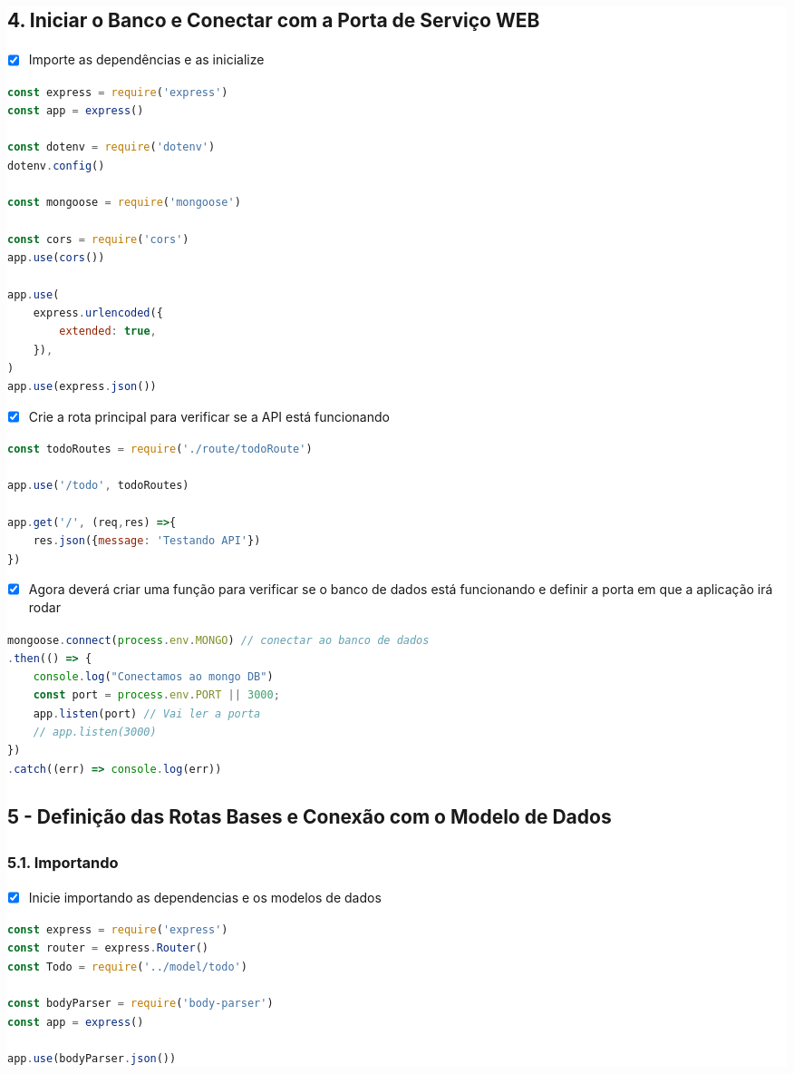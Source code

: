## 4. Iniciar o Banco e Conectar com a Porta de Serviço WEB
- [x] Importe as dependências e as inicialize
```js
const express = require('express')
const app = express()

const dotenv = require('dotenv')
dotenv.config()

const mongoose = require('mongoose')

const cors = require('cors')
app.use(cors())

app.use(
    express.urlencoded({
        extended: true,
    }),
)
app.use(express.json())
```

- [x] Crie a rota principal para verificar se a API está funcionando
```js
const todoRoutes = require('./route/todoRoute')

app.use('/todo', todoRoutes)

app.get('/', (req,res) =>{
    res.json({message: 'Testando API'})
})
```

- [x] Agora deverá criar uma função para verificar se o banco de dados está funcionando e definir a porta em que a aplicação irá rodar
```js
mongoose.connect(process.env.MONGO) // conectar ao banco de dados
.then(() => {
    console.log("Conectamos ao mongo DB")
    const port = process.env.PORT || 3000;
    app.listen(port) // Vai ler a porta
    // app.listen(3000) 
})
.catch((err) => console.log(err))
```

## 5 - Definição das Rotas Bases e Conexão com o Modelo de Dados

### 5.1. Importando
- [x] Inicie importando as dependencias e os modelos de dados
```js
const express = require('express')
const router = express.Router()
const Todo = require('../model/todo')

const bodyParser = require('body-parser')
const app = express()

app.use(bodyParser.json())
```
